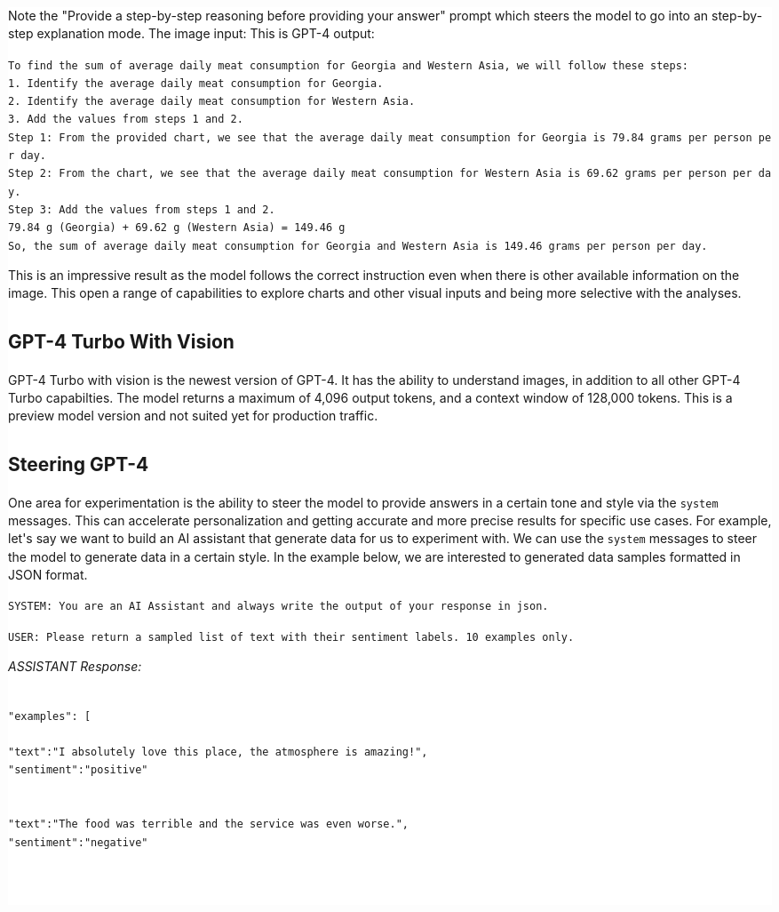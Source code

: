 
Note the "Provide a step-by-step reasoning before providing your answer" prompt which steers the model to go into an step-by-step explanation mode.
The image input:
This is GPT-4 output:
```
To find the sum of average daily meat consumption for Georgia and Western Asia, we will follow these steps:
1. Identify the average daily meat consumption for Georgia.
2. Identify the average daily meat consumption for Western Asia.
3. Add the values from steps 1 and 2.
Step 1: From the provided chart, we see that the average daily meat consumption for Georgia is 79.84 grams per person per day.
Step 2: From the chart, we see that the average daily meat consumption for Western Asia is 69.62 grams per person per day.
Step 3: Add the values from steps 1 and 2.
79.84 g (Georgia) + 69.62 g (Western Asia) = 149.46 g
So, the sum of average daily meat consumption for Georgia and Western Asia is 149.46 grams per person per day.
```

This is an impressive result as the model follows the correct instruction even when there is other available information on the image. This open a range of capabilities to explore charts and other visual inputs and being more selective with the analyses.
## GPT-4 Turbo With Vision 
GPT-4 Turbo with vision is the newest version of GPT-4. It has the ability to understand images, in addition to all other GPT-4 Turbo capabilties. The model returns a maximum of 4,096 output tokens, and a context window of 128,000 tokens. This is a preview model version and not suited yet for production traffic.
## Steering GPT-4 
One area for experimentation is the ability to steer the model to provide answers in a certain tone and style via the `system` messages. This can accelerate personalization and getting accurate and more precise results for specific use cases.
For example, let's say we want to build an AI assistant that generate data for us to experiment with. We can use the `system` messages to steer the model to generate data in a certain style.
In the example below, we are interested to generated data samples formatted in JSON format.
```
SYSTEM: You are an AI Assistant and always write the output of your response in json.
```

```
USER: Please return a sampled list of text with their sentiment labels. 10 examples only.
```

_ASSISTANT Response:_
```

"examples": [

"text":"I absolutely love this place, the atmosphere is amazing!",
"sentiment":"positive"


"text":"The food was terrible and the service was even worse.",
"sentiment":"negative"




```
